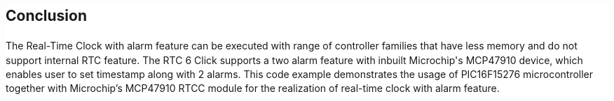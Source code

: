 ## Conclusion

The Real-Time Clock with alarm feature can be executed with range of controller families that have less memory and do not support internal RTC feature. The RTC 6 Click supports a two alarm feature with inbuilt Microchip's MCP47910 device, which enables user to set timestamp along with 2 alarms. This code example demonstrates the usage of PIC16F15276 microcontroller together with Microchip’s MCP47910 RTCC module for the realization of real-time clock with alarm feature.